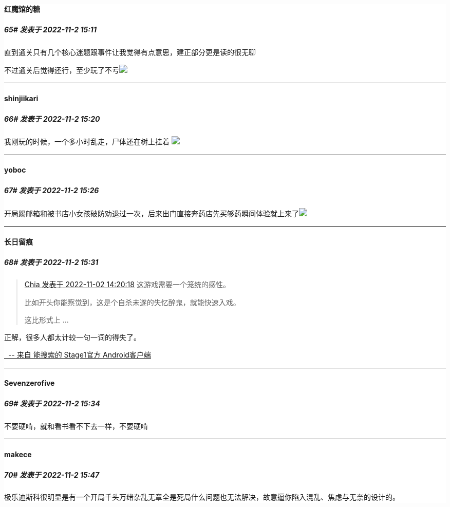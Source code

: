 ####  红魔馆的糖  
##### 65#       发表于 2022-11-2 15:11

直到通关只有几个核心迷题跟事件让我觉得有点意思，建正部分更是读的很无聊

不过通关后觉得还行，至少玩了不亏<img src="https://static.saraba1st.com/image/smiley/face2017/010.png" referrerpolicy="no-referrer">



*****

####  shinjiikari  
##### 66#       发表于 2022-11-2 15:20

我刚玩的时候，一个多小时乱走，尸体还在树上挂着 <img src="https://static.saraba1st.com/image/smiley/face2017/067.png" referrerpolicy="no-referrer">



*****

####  yoboc  
##### 67#       发表于 2022-11-2 15:26

开局踢邮箱和被书店小女孩破防劝退过一次，后来出门直接奔药店先买够药瞬间体验就上来了<img src="https://static.saraba1st.com/image/smiley/face2017/037.png" referrerpolicy="no-referrer">

*****

####  长日留痕  
##### 68#       发表于 2022-11-2 15:31

<blockquote><a href="httphttps://bbs.saraba1st.com/2b/forum.php?mod=redirect&amp;goto=findpost&amp;pid=58240593&amp;ptid=2102767" target="_blank">Chia 发表于 2022-11-02 14:20:18</a>
这游戏需要一个笼统的感性。

比如开头你能察觉到，这是个自杀未遂的失忆醉鬼，就能快速入戏。

这比形式上 ...</blockquote>正解，很多人都太计较一句一词的得失了。

[  -- 来自 能搜索的 Stage1官方 Android客户端](https://www.coolapk.com/apk/140634)



*****

####  Sevenzerofive  
##### 69#       发表于 2022-11-2 15:34

不要硬啃，就和看书看不下去一样，不要硬啃



*****

####  makece  
##### 70#       发表于 2022-11-2 15:47

极乐迪斯科很明显是有一个开局千头万绪杂乱无章全是死局什么问题也无法解决，故意逼你陷入混乱、焦虑与无奈的设计的。
